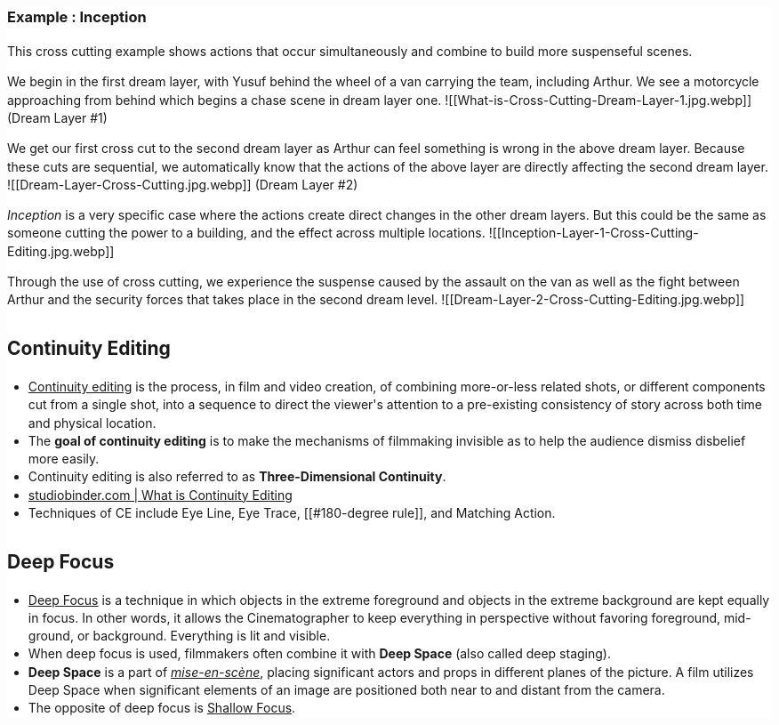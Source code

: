 ### Example : Inception
This cross cutting example shows actions that occur simultaneously and combine to build more suspenseful scenes.

We begin in the first dream layer, with Yusuf behind the wheel of a van carrying the team, including Arthur. We see a motorcycle approaching from behind which begins a chase scene in dream layer one.
![[What-is-Cross-Cutting-Dream-Layer-1.jpg.webp]]
(Dream Layer #1)

We get our first cross cut to the second dream layer as Arthur can feel something is wrong in the above dream layer. Because these cuts are sequential, we automatically know that the actions of the above layer are directly affecting the second dream layer.
![[Dream-Layer-Cross-Cutting.jpg.webp]]
(Dream Layer #2)

_Inception_ is a very specific case where the actions create direct changes in the other dream layers. But this could be the same as someone cutting the power to a building, and the effect across multiple locations.
![[Inception-Layer-1-Cross-Cutting-Editing.jpg.webp]]

Through the use of cross cutting, we experience the suspense caused by the assault on the van as well as the fight between Arthur and the security forces that takes place in the second dream level.
![[Dream-Layer-2-Cross-Cutting-Editing.jpg.webp]]

## Continuity Editing
- [Continuity editing](https://en.wikipedia.org/wiki/Continuity_editing) is the process, in film and video creation, of combining more-or-less related shots, or different components cut from a single shot, into a sequence to direct the viewer's attention to a pre-existing consistency of story across both time and physical location.
- The **goal of continuity editing** is to make the mechanisms of filmmaking invisible as to help the audience dismiss disbelief more easily.
- Continuity editing is also referred to as **Three-Dimensional Continuity**.
- [studiobinder.com | What is Continuity Editing](https://www.studiobinder.com/blog/what-is-continuity-editing-in-film/)
- Techniques of CE include Eye Line, Eye Trace, [[#180-degree rule]], and Matching Action.

## Deep Focus
- [Deep Focus](https://en.wikipedia.org/wiki/Deep_focus) is a technique in which objects in the extreme foreground and objects in the extreme background are kept equally in focus. In other words, it allows the Cinematographer to keep everything in perspective without favoring foreground, mid-ground, or background. Everything is lit and visible.
- When deep focus is used, filmmakers often combine it with **Deep Space** (also called deep staging).
- **Deep Space** is a part of _[mise-en-scène](https://en.wikipedia.org/wiki/Mise-en-sc%C3%A8ne "Mise-en-scène")_, placing significant actors and props in different planes of the picture. A film utilizes Deep Space when significant elements of an image are positioned both near to and distant from the camera.
- The opposite of deep focus is [Shallow Focus](https://en.wikipedia.org/wiki/Shallow_focus).
